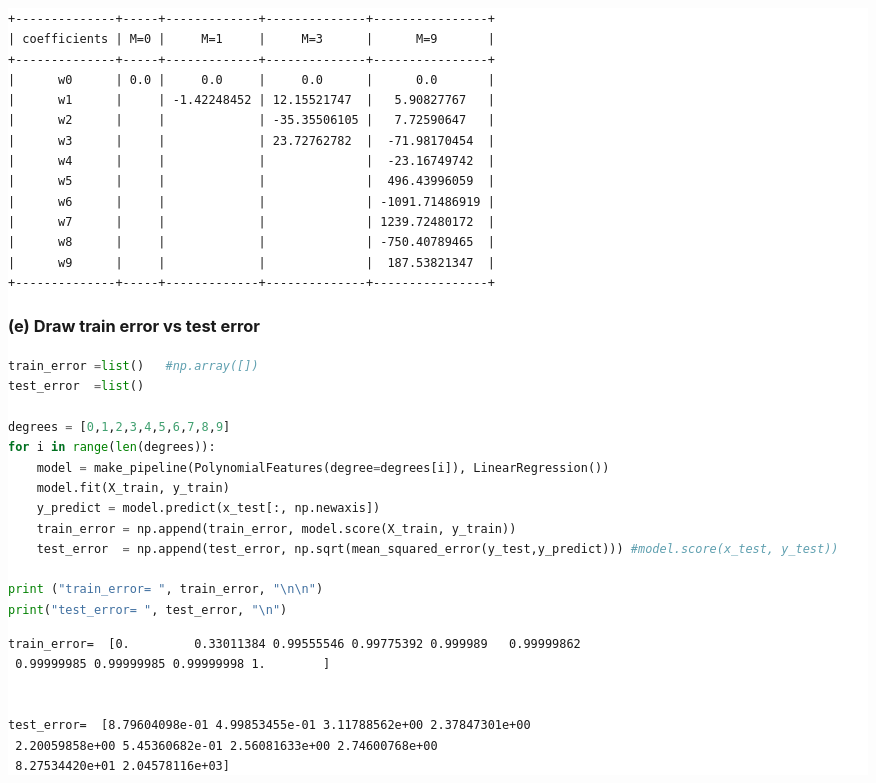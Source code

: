 
    +--------------+-----+-------------+--------------+----------------+
    | coefficients | M=0 |     M=1     |     M=3      |      M=9       |
    +--------------+-----+-------------+--------------+----------------+
    |      w0      | 0.0 |     0.0     |     0.0      |      0.0       |
    |      w1      |     | -1.42248452 | 12.15521747  |   5.90827767   |
    |      w2      |     |             | -35.35506105 |   7.72590647   |
    |      w3      |     |             | 23.72762782  |  -71.98170454  |
    |      w4      |     |             |              |  -23.16749742  |
    |      w5      |     |             |              |  496.43996059  |
    |      w6      |     |             |              | -1091.71486919 |
    |      w7      |     |             |              | 1239.72480172  |
    |      w8      |     |             |              | -750.40789465  |
    |      w9      |     |             |              |  187.53821347  |
    +--------------+-----+-------------+--------------+----------------+


### (e) Draw train error vs test error


```python
train_error =list()   #np.array([])
test_error  =list()   

degrees = [0,1,2,3,4,5,6,7,8,9]
for i in range(len(degrees)):
    model = make_pipeline(PolynomialFeatures(degree=degrees[i]), LinearRegression())
    model.fit(X_train, y_train)
    y_predict = model.predict(x_test[:, np.newaxis])
    train_error = np.append(train_error, model.score(X_train, y_train))
    test_error  = np.append(test_error, np.sqrt(mean_squared_error(y_test,y_predict))) #model.score(x_test, y_test))
    
print ("train_error= ", train_error, "\n\n") 
print("test_error= ", test_error, "\n") 
```

    train_error=  [0.         0.33011384 0.99555546 0.99775392 0.999989   0.99999862
     0.99999985 0.99999985 0.99999998 1.        ] 
    
    
    test_error=  [8.79604098e-01 4.99853455e-01 3.11788562e+00 2.37847301e+00
     2.20059858e+00 5.45360682e-01 2.56081633e+00 2.74600768e+00
     8.27534420e+01 2.04578116e+03] 
    


